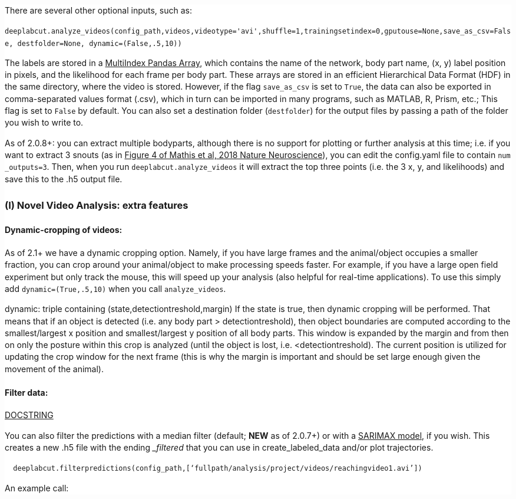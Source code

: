 There are several other optional inputs, such as:

    deeplabcut.analyze_videos(config_path,videos,videotype='avi',shuffle=1,trainingsetindex=0,gputouse=None,save_as_csv=False, destfolder=None, dynamic=(False,.5,10))

The labels are stored in a [MultiIndex Pandas Array](http://pandas.pydata.org), which contains the name
of the network, body part name, (x, y) label position in pixels, and the likelihood for each frame per body part. These
arrays are stored in an efficient Hierarchical Data Format (HDF) in the same directory, where the video is stored.
However, if the flag ``save_as_csv`` is set to ``True``, the data can also be exported in comma-separated values format
(.csv), which in turn can be imported in many programs, such as MATLAB, R, Prism, etc.; This flag is set to ``False``
by default. You can also set a destination folder (``destfolder``) for the output files by passing a path of the folder you wish to write to.

As of 2.0.8+: you can extract multiple bodyparts, although there is no support for plotting or further analysis at this time; i.e. if you want to extract 3 snouts (as in [Figure 4 of Mathis et al, 2018 Nature Neuroscience](https://www.nature.com/articles/s41593-018-0209-y/figures/4)), you can edit the config.yaml file to contain ``num_outputs=3``. Then, when you run ``deeplabcut.analyze_videos`` it will extract the top three points (i.e. the 3 x, y, and likelihoods) and save this to the .h5 output file.

### (I) Novel Video Analysis: extra features

#### Dynamic-cropping of videos:

As of 2.1+ we have a dynamic cropping option. Namely, if you have large frames and the animal/object occupies a smaller fraction, you can crop around your animal/object to make processing speeds faster. For example, if you have a large open field experiment but only track the mouse, this will speed up your analysis (also helpful for real-time applications). To use this simply add ``dynamic=(True,.5,10)`` when you call ``analyze_videos``. 

dynamic: triple containing (state,detectiontreshold,margin)
        If the state is true, then dynamic cropping will be performed. That means that if an object is detected (i.e. any body part > detectiontreshold), then object boundaries are computed according to the smallest/largest x position and smallest/largest y position of all body parts. This  window is expanded by the margin and from then on only the posture within this crop is analyzed (until the object is lost, i.e. <detectiontreshold). The current position is utilized for updating the crop window for the next frame (this is why the margin is important and should be set large enough given the movement of the animal).

#### Filter data:
[DOCSTRING](https://github.com/AlexEMG/DeepLabCut/wiki/DOCSTRINGS#filterpredictions)

You can also filter the predictions with a median filter (default; **NEW** as of 2.0.7+) or with a [SARIMAX model](https://www.statsmodels.org/dev/generated/statsmodels.tsa.statespace.sarimax.SARIMAX.html), if you wish. This creates a new .h5 file with the ending *_filtered* that you can use in create_labeled_data and/or plot trajectories.

      deeplabcut.filterpredictions(config_path,[‘fullpath/analysis/project/videos/reachingvideo1.avi’]) 
  An example call:
  